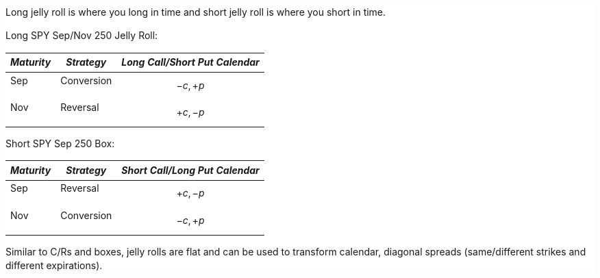 Long jelly roll is where you long in time and short jelly roll is where you short in time.

Long SPY Sep/Nov 250 Jelly Roll:

| <i>Maturity</i> | <i>Strategy</i> | <i>Long Call/Short Put Calendar</i> |
|-----------------|-----------------|-------------------------------------|
| Sep             | Conversion      | $$-c\mathpunct{,}+p$$               |
| Nov             | Reversal        | $$+c\mathpunct{,}-p$$               |

Short SPY Sep 250 Box:

| <i>Maturity</i> | <i>Strategy</i> | <i>Short Call/Long Put Calendar</i> |
|-----------------|-----------------|-------------------------------------|
| Sep             | Reversal        | $$+c\mathpunct{,}-p$$               |
| Nov             | Conversion      | $$-c\mathpunct{,}+p$$               |

Similar to C/Rs and boxes, jelly rolls are flat and can be used to transform calendar, diagonal spreads (same/different strikes and different expirations).
